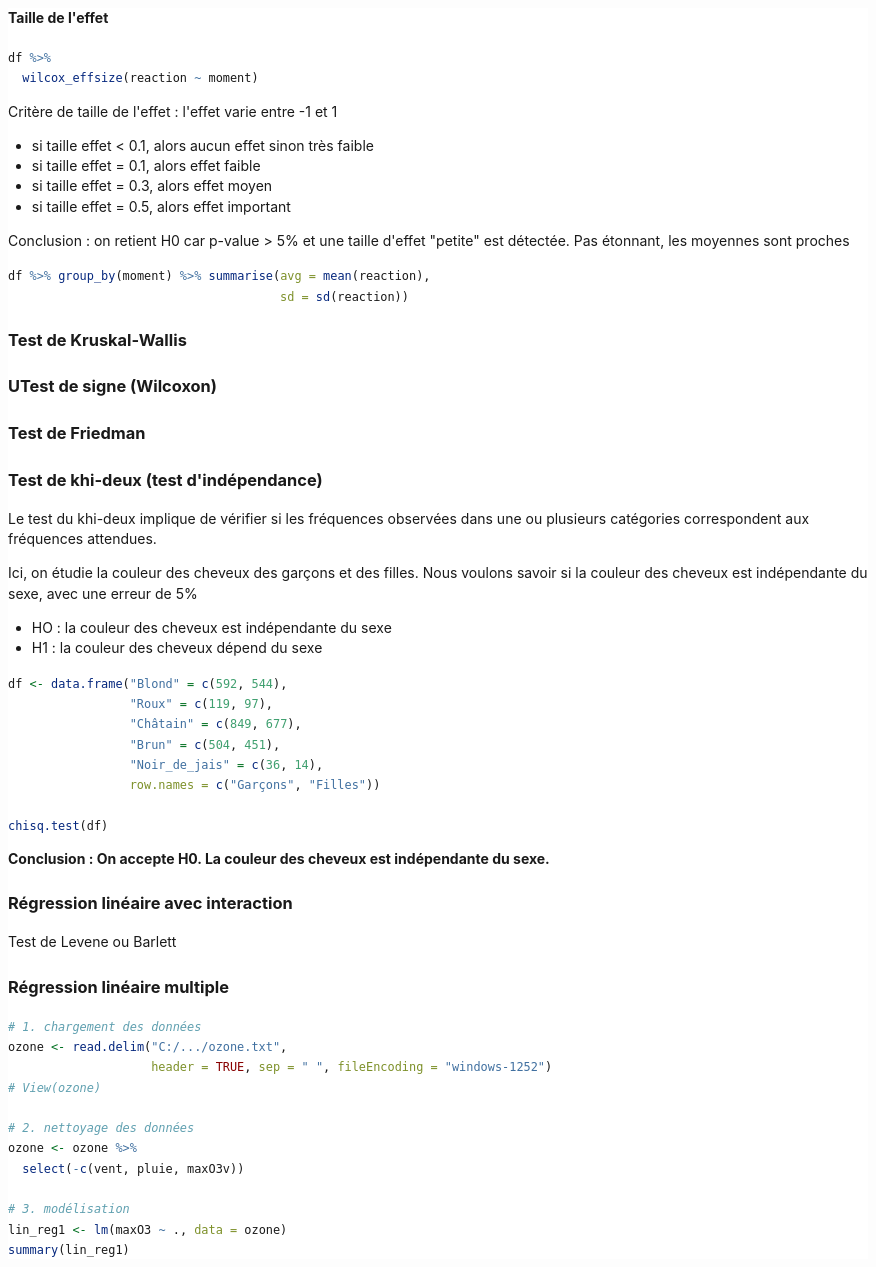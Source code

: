 #### Taille de l'effet

```R
df %>%
  wilcox_effsize(reaction ~ moment)
```

Critère de taille de l'effet : l'effet varie entre -1 et 1

- si taille effet < 0.1, alors aucun effet sinon très faible
- si taille effet = 0.1, alors effet faible
- si taille effet = 0.3, alors effet moyen
- si taille effet = 0.5, alors effet important

Conclusion : on retient H0 car p-value > 5% et une taille d'effet "petite" est détectée.
Pas étonnant, les moyennes sont proches

```R
df %>% group_by(moment) %>% summarise(avg = mean(reaction),
                                      sd = sd(reaction))
```

### Test de Kruskal-Wallis
### UTest de signe (Wilcoxon)
### Test de Friedman
### Test de khi-deux (test d'indépendance)
Le test du khi-deux implique de vérifier si les fréquences observées dans une ou plusieurs catégories correspondent aux fréquences attendues.

Ici, on étudie la couleur des cheveux des garçons et des filles.
Nous voulons savoir si la couleur des cheveux est indépendante du sexe, avec une erreur de 5%
- HO : la couleur des cheveux est indépendante du sexe
- H1 : la couleur des cheveux dépend du sexe


```R
df <- data.frame("Blond" = c(592, 544),
                 "Roux" = c(119, 97),
                 "Châtain" = c(849, 677),
                 "Brun" = c(504, 451),
                 "Noir_de_jais" = c(36, 14),
                 row.names = c("Garçons", "Filles"))

chisq.test(df)
```

**Conclusion : On accepte H0. La couleur des cheveux est indépendante du sexe.**

### Régression linéaire avec interaction
Test de Levene ou Barlett

### Régression linéaire multiple

```R
# 1. chargement des données
ozone <- read.delim("C:/.../ozone.txt", 
                    header = TRUE, sep = " ", fileEncoding = "windows-1252")
# View(ozone)

# 2. nettoyage des données
ozone <- ozone %>%
  select(-c(vent, pluie, maxO3v))

# 3. modélisation
lin_reg1 <- lm(maxO3 ~ ., data = ozone)
summary(lin_reg1)
```